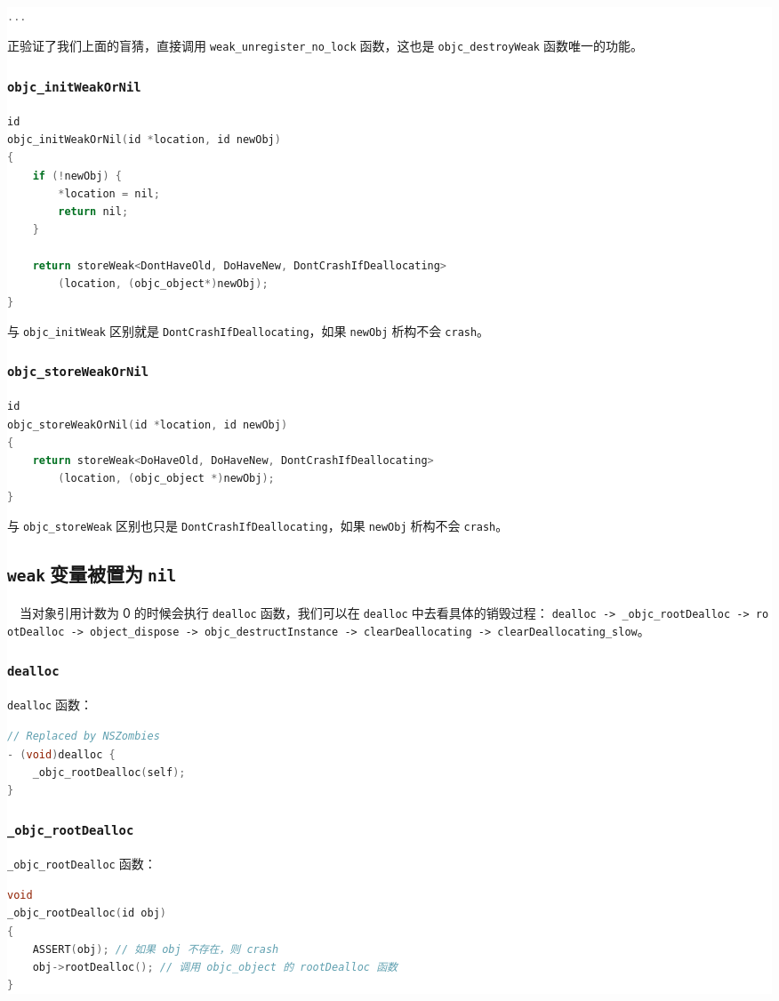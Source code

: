 ```c++
...
```
正验证了我们上面的盲猜，直接调用 `weak_unregister_no_lock` 函数，这也是 `objc_destroyWeak` 函数唯一的功能。

### `objc_initWeakOrNil`
```c++
id
objc_initWeakOrNil(id *location, id newObj)
{
    if (!newObj) {
        *location = nil;
        return nil;
    }

    return storeWeak<DontHaveOld, DoHaveNew, DontCrashIfDeallocating>
        (location, (objc_object*)newObj);
}
```
与 `objc_initWeak` 区别就是 `DontCrashIfDeallocating`，如果 `newObj` 析构不会 `crash`。

### `objc_storeWeakOrNil`
```c++
id
objc_storeWeakOrNil(id *location, id newObj)
{
    return storeWeak<DoHaveOld, DoHaveNew, DontCrashIfDeallocating>
        (location, (objc_object *)newObj);
}
```
与 `objc_storeWeak` 区别也只是 `DontCrashIfDeallocating`，如果 `newObj` 析构不会 `crash`。

## `weak` 变量被置为 `nil`
&emsp;当对象引用计数为 0 的时候会执行 `dealloc` 函数，我们可以在 `dealloc` 中去看具体的销毁过程：
`dealloc -> _objc_rootDealloc -> rootDealloc -> object_dispose -> objc_destructInstance -> clearDeallocating -> clearDeallocating_slow`。

### `dealloc`
`dealloc` 函数：
```c++
// Replaced by NSZombies
- (void)dealloc {
    _objc_rootDealloc(self);
}
```

### `_objc_rootDealloc`
`_objc_rootDealloc` 函数：
```c++
void
_objc_rootDealloc(id obj)
{
    ASSERT(obj); // 如果 obj 不存在，则 crash
    obj->rootDealloc(); // 调用 objc_object 的 rootDealloc 函数
}
```

